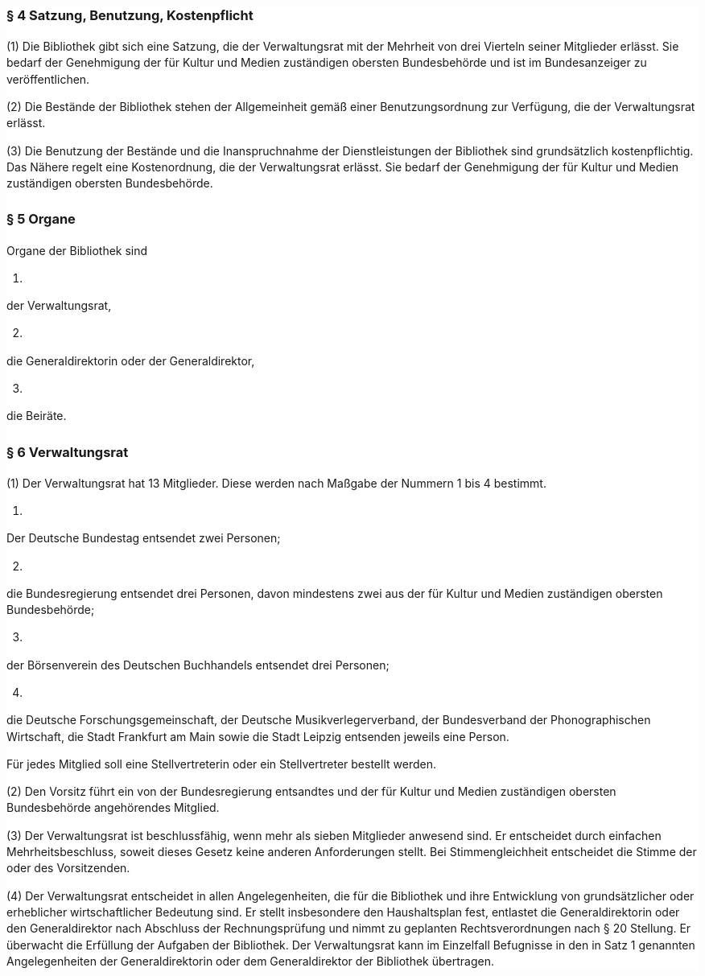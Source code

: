 ### § 4 Satzung, Benutzung, Kostenpflicht

(1) Die Bibliothek gibt sich eine Satzung, die der Verwaltungsrat mit der Mehrheit von drei Vierteln seiner Mitglieder erlässt. Sie bedarf der Genehmigung der für Kultur und Medien zuständigen obersten Bundesbehörde und ist im Bundesanzeiger zu veröffentlichen.

(2) Die Bestände der Bibliothek stehen der Allgemeinheit gemäß einer Benutzungsordnung zur Verfügung, die der Verwaltungsrat erlässt.

(3) Die Benutzung der Bestände und die Inanspruchnahme der Dienstleistungen der Bibliothek sind grundsätzlich kostenpflichtig. Das Nähere regelt eine Kostenordnung, die der Verwaltungsrat erlässt. Sie bedarf der Genehmigung der für Kultur und Medien zuständigen obersten Bundesbehörde.

### § 5 Organe

Organe der Bibliothek sind

1.  
der Verwaltungsrat,

2.  
die Generaldirektorin oder der Generaldirektor,

3.  
die Beiräte.

### § 6 Verwaltungsrat

(1) Der Verwaltungsrat hat 13 Mitglieder. Diese werden nach Maßgabe der Nummern 1 bis 4 bestimmt.

1.  
Der Deutsche Bundestag entsendet zwei Personen;

2.  
die Bundesregierung entsendet drei Personen, davon mindestens zwei aus der für Kultur und Medien zuständigen obersten Bundesbehörde;

3.  
der Börsenverein des Deutschen Buchhandels entsendet drei Personen;

4.  
die Deutsche Forschungsgemeinschaft, der Deutsche Musikverlegerverband, der Bundesverband der Phonographischen Wirtschaft, die Stadt Frankfurt am Main sowie die Stadt Leipzig entsenden jeweils eine Person.

Für jedes Mitglied soll eine Stellvertreterin oder ein Stellvertreter bestellt werden.

(2) Den Vorsitz führt ein von der Bundesregierung entsandtes und der für Kultur und Medien zuständigen obersten Bundesbehörde angehörendes Mitglied.

(3) Der Verwaltungsrat ist beschlussfähig, wenn mehr als sieben Mitglieder anwesend sind. Er entscheidet durch einfachen Mehrheitsbeschluss, soweit dieses Gesetz keine anderen Anforderungen stellt. Bei Stimmengleichheit entscheidet die Stimme der oder des Vorsitzenden.

(4) Der Verwaltungsrat entscheidet in allen Angelegenheiten, die für die Bibliothek und ihre Entwicklung von grundsätzlicher oder erheblicher wirtschaftlicher Bedeutung sind. Er stellt insbesondere den Haushaltsplan fest, entlastet die Generaldirektorin oder den Generaldirektor nach Abschluss der Rechnungsprüfung und nimmt zu geplanten Rechtsverordnungen nach § 20 Stellung. Er überwacht die Erfüllung der Aufgaben der Bibliothek. Der Verwaltungsrat kann im Einzelfall Befugnisse in den in Satz 1 genannten Angelegenheiten der Generaldirektorin oder dem Generaldirektor der Bibliothek übertragen.
